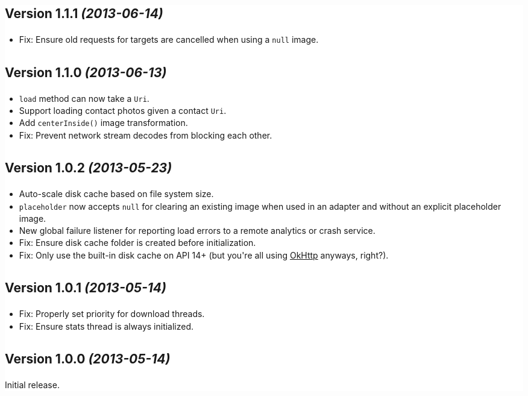 
Version 1.1.1 *(2013-06-14)*
----------------------------

 * Fix: Ensure old requests for targets are cancelled when using a `null` image.


Version 1.1.0 *(2013-06-13)*
----------------------------

 * `load` method can now take a `Uri`.
 * Support loading contact photos given a contact `Uri`.
 * Add `centerInside()` image transformation.
 * Fix: Prevent network stream decodes from blocking each other.


Version 1.0.2 *(2013-05-23)*
----------------------------

 * Auto-scale disk cache based on file system size.
 * `placeholder` now accepts `null` for clearing an existing image when used in an adapter and
   without an explicit placeholder image.
 * New global failure listener for reporting load errors to a remote analytics or crash service.
 * Fix: Ensure disk cache folder is created before initialization.
 * Fix: Only use the built-in disk cache on API 14+ (but you're all using [OkHttp][1] anyways,
   right?).


Version 1.0.1 *(2013-05-14)*
----------------------------

 * Fix: Properly set priority for download threads.
 * Fix: Ensure stats thread is always initialized.


Version 1.0.0 *(2013-05-14)*
----------------------------

Initial release.




 [1]: http://square.github.io/okhttp/
